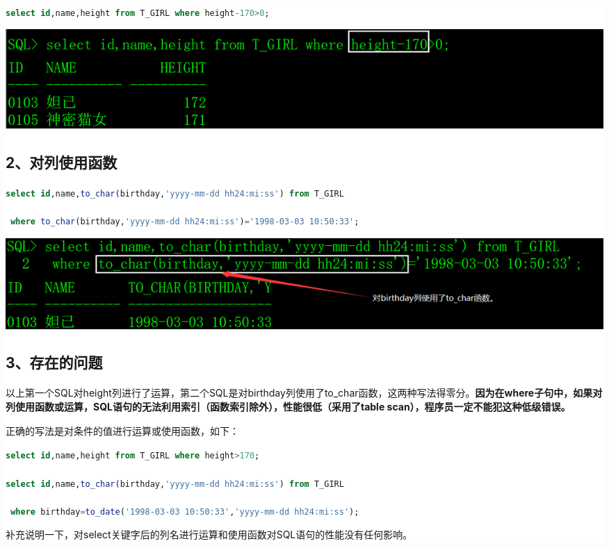 ```sql
select id,name,height from T_GIRL where height-170>0;
```

 ![](./img/57.png)

## 2、对列使用函数

```sql
select id,name,to_char(birthday,'yyyy-mm-dd hh24:mi:ss') from T_GIRL

 where to_char(birthday,'yyyy-mm-dd hh24:mi:ss')='1998-03-03 10:50:33';
```

 ![](./img/58.png)

## 3、存在的问题

以上第一个SQL对height列进行了运算，第二个SQL是对birthday列使用了to_char函数，这两种写法得零分。**因为在where子句中，如果对列使用函数或运算，SQL语句的无法利用索引（函数索引除外），性能很低（采用了table scan），程序员一定不能犯这种低级错误。**

正确的写法是对条件的值进行运算或使用函数，如下：

```sql
select id,name,height from T_GIRL where height>170;

select id,name,to_char(birthday,'yyyy-mm-dd hh24:mi:ss') from T_GIRL

 where birthday=to_date('1998-03-03 10:50:33','yyyy-mm-dd hh24:mi:ss');
```

补充说明一下，对select关键字后的列名进行运算和使用函数对SQL语句的性能没有任何影响。